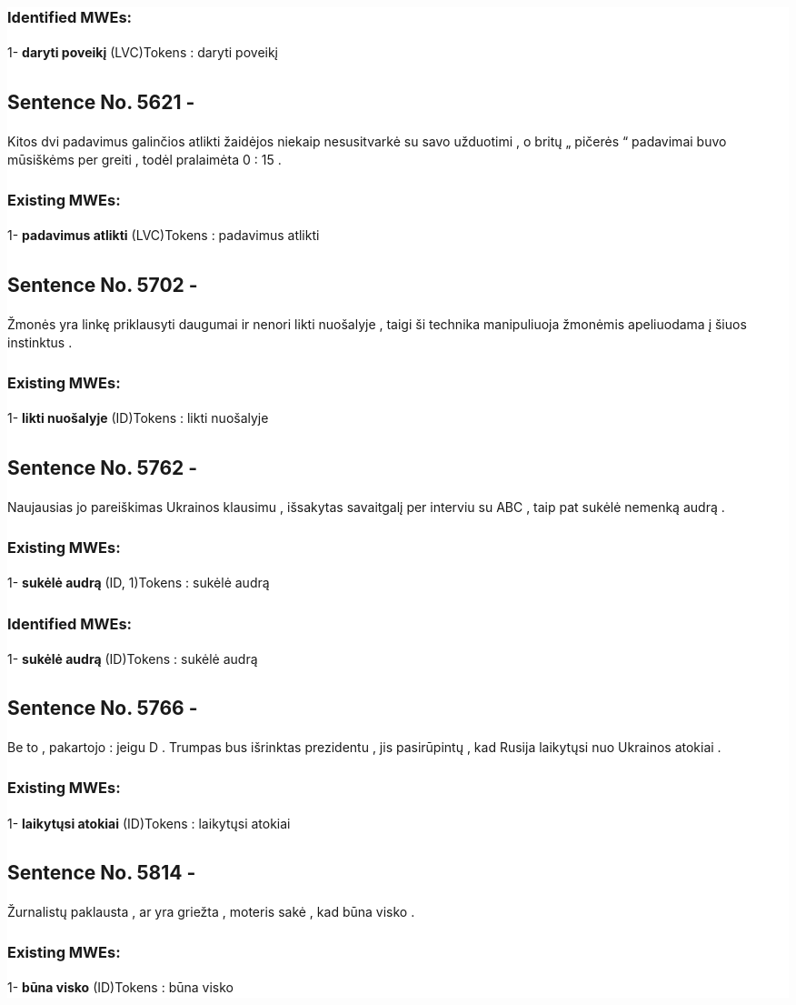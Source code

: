 ### Identified MWEs: 
1- **daryti poveikį** (LVC)Tokens : 
daryti
poveikį

## Sentence No. 5621 - 
Kitos dvi padavimus galinčios atlikti žaidėjos niekaip nesusitvarkė su savo užduotimi , o britų „ pičerės “ padavimai buvo mūsiškėms per greiti , todėl pralaimėta 0 : 15 .
### Existing MWEs: 
1- **padavimus atlikti** (LVC)Tokens : 
padavimus
atlikti

## Sentence No. 5702 - 
Žmonės yra linkę priklausyti daugumai ir nenori likti nuošalyje , taigi ši technika manipuliuoja žmonėmis apeliuodama į šiuos instinktus .
### Existing MWEs: 
1- **likti nuošalyje** (ID)Tokens : 
likti
nuošalyje

## Sentence No. 5762 - 
Naujausias jo pareiškimas Ukrainos klausimu , išsakytas savaitgalį per interviu su ABC , taip pat sukėlė nemenką audrą .
### Existing MWEs: 
1- **sukėlė audrą** (ID, 1)Tokens : 
sukėlė
audrą

### Identified MWEs: 
1- **sukėlė audrą** (ID)Tokens : 
sukėlė
audrą

## Sentence No. 5766 - 
Be to , pakartojo : jeigu D . Trumpas bus išrinktas prezidentu , jis pasirūpintų , kad Rusija laikytųsi nuo Ukrainos atokiai .
### Existing MWEs: 
1- **laikytųsi atokiai** (ID)Tokens : 
laikytųsi
atokiai

## Sentence No. 5814 - 
Žurnalistų paklausta , ar yra griežta , moteris sakė , kad būna visko .
### Existing MWEs: 
1- **būna visko** (ID)Tokens : 
būna
visko
